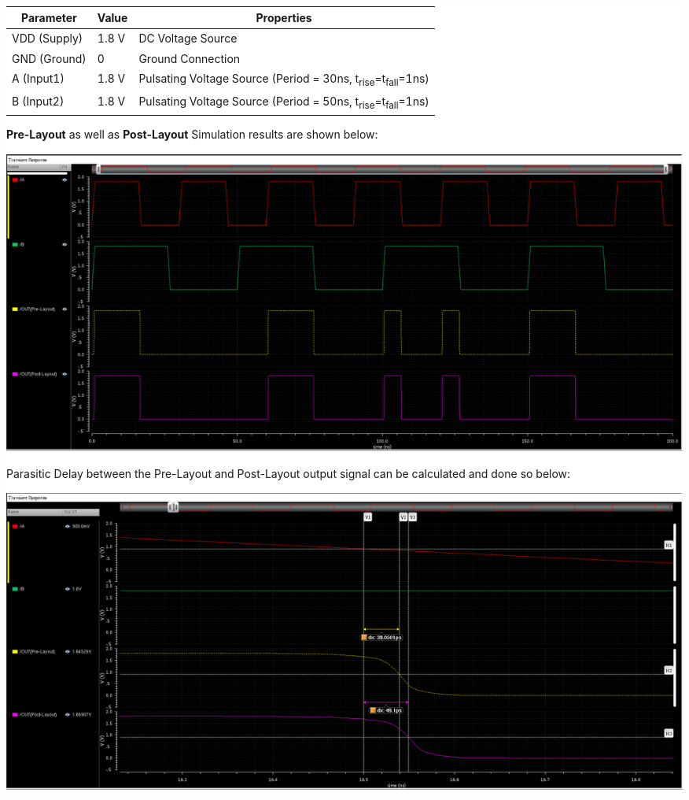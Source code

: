| Parameter    | Value | Properties                                                                      |
| ------------ | ----- | ------------------------------------------------------------------------------- |
| VDD (Supply) | 1.8 V | DC Voltage Source                                                               |
| GND (Ground) | 0     | Ground Connection                                                               |
| A (Input1)   | 1.8 V | Pulsating Voltage Source (Period = 30ns, t<sub>rise</sub>=t<sub>fall</sub>=1ns) |
| B (Input2)   | 1.8 V | Pulsating Voltage Source (Period = 50ns, t<sub>rise</sub>=t<sub>fall</sub>=1ns) |

**Pre-Layout** as well as **Post-Layout** Simulation results are shown below:

<img src="/AND_Gate/AND_Simulation.png">

Parasitic Delay between the Pre-Layout and Post-Layout output signal can be calculated and done so below:

<img src="/AND_Gate/AND_Delay.png">

